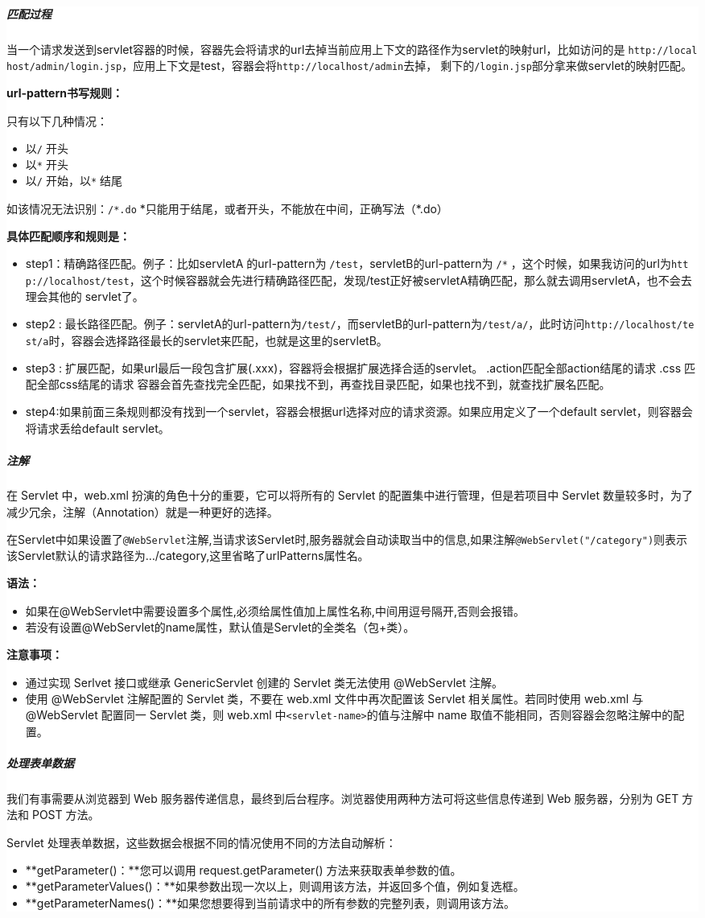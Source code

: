 

##### 匹配过程

当一个请求发送到servlet容器的时候，容器先会将请求的url去掉当前应用上下文的路径作为servlet的映射url，比如访问的是 `http://localhost/admin/login.jsp`，应用上下文是test，容器会将`http://localhost/admin`去掉， 剩下的`/login.jsp`部分拿来做servlet的映射匹配。

**url-pattern书写规则：**

只有以下几种情况：

* 以`/` 开头
* 以`*` 开头
* 以`/` 开始，以`*` 结尾

如该情况无法识别：`/*.do`  *只能用于结尾，或者开头，不能放在中间，正确写法（\*.do）



**具体匹配顺序和规则是：**

* step1：精确路径匹配。例子：比如servletA 的url-pattern为 `/test`，servletB的url-pattern为 `/*` ，这个时候，如果我访问的url为`http://localhost/test`，这个时候容器就会先进行精确路径匹配，发现/test正好被servletA精确匹配，那么就去调用servletA，也不会去理会其他的 servlet了。

* step2 : 最长路径匹配。例子：servletA的url-pattern为`/test/`，而servletB的url-pattern为`/test/a/`，此时访问`http://localhost/test/a`时，容器会选择路径最长的servlet来匹配，也就是这里的servletB。
* step3 : 扩展匹配，如果url最后一段包含扩展(.xxx)，容器将会根据扩展选择合适的servlet。
  .action匹配全部action结尾的请求
  .css 匹配全部css结尾的请求
  容器会首先查找完全匹配，如果找不到，再查找目录匹配，如果也找不到，就查找扩展名匹配。

* step4:如果前面三条规则都没有找到一个servlet，容器会根据url选择对应的请求资源。如果应用定义了一个default servlet，则容器会将请求丢给default servlet。



##### 注解

在 Servlet 中，web.xml 扮演的角色十分的重要，它可以将所有的 Servlet 的配置集中进行管理，但是若项目中 Servlet 数量较多时，为了减少冗余，注解（Annotation）就是一种更好的选择。

在Servlet中如果设置了`@WebServlet`注解,当请求该Servlet时,服务器就会⾃动读取当中的信息,如果注解`@WebServlet("/category")`则表⽰该Servlet默认的请求路径为…/category,这⾥省略了urlPatterns属性名。

**语法：**

* 如果在@WebServlet中需要设置多个属性,必须给属性值加上属性名称,中间⽤逗号隔开,否则会报错。
* 若没有设置@WebServlet的name属性，默认值是Servlet的全类名（包+类）。

**注意事项：**

- 通过实现 Serlvet 接口或继承 GenericServlet 创建的 Servlet 类无法使用 @WebServlet 注解。
- 使用 @WebServlet 注解配置的 Servlet 类，不要在 web.xml 文件中再次配置该 Servlet 相关属性。若同时使用 web.xml 与 @WebServlet 配置同一 Servlet 类，则 web.xml 中`<servlet-name>`的值与注解中 name 取值不能相同，否则容器会忽略注解中的配置。



##### 处理表单数据

我们有事需要从浏览器到 Web 服务器传递信息，最终到后台程序。浏览器使用两种方法可将这些信息传递到 Web 服务器，分别为 GET 方法和 POST 方法。

Servlet 处理表单数据，这些数据会根据不同的情况使用不同的方法自动解析：

- **getParameter()：**您可以调用 request.getParameter() 方法来获取表单参数的值。
- **getParameterValues()：**如果参数出现一次以上，则调用该方法，并返回多个值，例如复选框。
- **getParameterNames()：**如果您想要得到当前请求中的所有参数的完整列表，则调用该方法。
